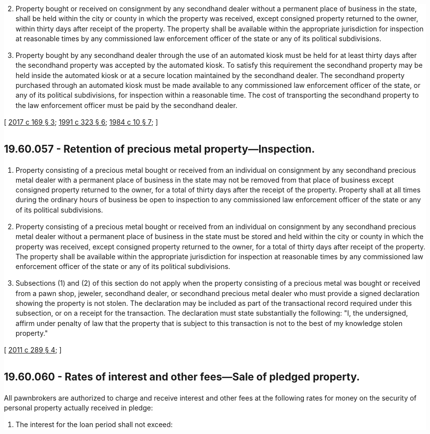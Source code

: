 2. Property bought or received on consignment by any secondhand dealer without a permanent place of business in the state, shall be held within the city or county in which the property was received, except consigned property returned to the owner, within thirty days after receipt of the property. The property shall be available within the appropriate jurisdiction for inspection at reasonable times by any commissioned law enforcement officer of the state or any of its political subdivisions.

3. Property bought by any secondhand dealer through the use of an automated kiosk must be held for at least thirty days after the secondhand property was accepted by the automated kiosk. To satisfy this requirement the secondhand property may be held inside the automated kiosk or at a secure location maintained by the secondhand dealer. The secondhand property purchased through an automated kiosk must be made available to any commissioned law enforcement officer of the state, or any of its political subdivisions, for inspection within a reasonable time. The cost of transporting the secondhand property to the law enforcement officer must be paid by the secondhand dealer.

\[ [2017 c 169 § 3](https://lawfilesext.leg.wa.gov/biennium/2017-18/Pdf/Bills/Session%20Laws/House/1623.SL.pdf?cite=2017%20c%20169%20§%203); [1991 c 323 § 6](https://lawfilesext.leg.wa.gov/biennium/1991-92/Pdf/Bills/Session%20Laws/Senate/5613-S.SL.pdf?cite=1991%20c%20323%20§%206); [1984 c 10 § 7](https://leg.wa.gov/CodeReviser/documents/sessionlaw/1984c10.pdf?cite=1984%20c%2010%20§%207); \]

## 19.60.057 - Retention of precious metal property—Inspection.
1. Property consisting of a precious metal bought or received from an individual on consignment by any secondhand precious metal dealer with a permanent place of business in the state may not be removed from that place of business except consigned property returned to the owner, for a total of thirty days after the receipt of the property. Property shall at all times during the ordinary hours of business be open to inspection to any commissioned law enforcement officer of the state or any of its political subdivisions.

2. Property consisting of a precious metal bought or received from an individual on consignment by any secondhand precious metal dealer without a permanent place of business in the state must be stored and held within the city or county in which the property was received, except consigned property returned to the owner, for a total of thirty days after receipt of the property. The property shall be available within the appropriate jurisdiction for inspection at reasonable times by any commissioned law enforcement officer of the state or any of its political subdivisions.

3. Subsections (1) and (2) of this section do not apply when the property consisting of a precious metal was bought or received from a pawn shop, jeweler, secondhand dealer, or secondhand precious metal dealer who must provide a signed declaration showing the property is not stolen. The declaration may be included as part of the transactional record required under this subsection, or on a receipt for the transaction. The declaration must state substantially the following: "I, the undersigned, affirm under penalty of law that the property that is subject to this transaction is not to the best of my knowledge stolen property."

\[ [2011 c 289 § 4](https://lawfilesext.leg.wa.gov/biennium/2011-12/Pdf/Bills/Session%20Laws/House/1716-S.SL.pdf?cite=2011%20c%20289%20§%204); \]

## 19.60.060 - Rates of interest and other fees—Sale of pledged property.
All pawnbrokers are authorized to charge and receive interest and other fees at the following rates for money on the security of personal property actually received in pledge:

1. The interest for the loan period shall not exceed:

